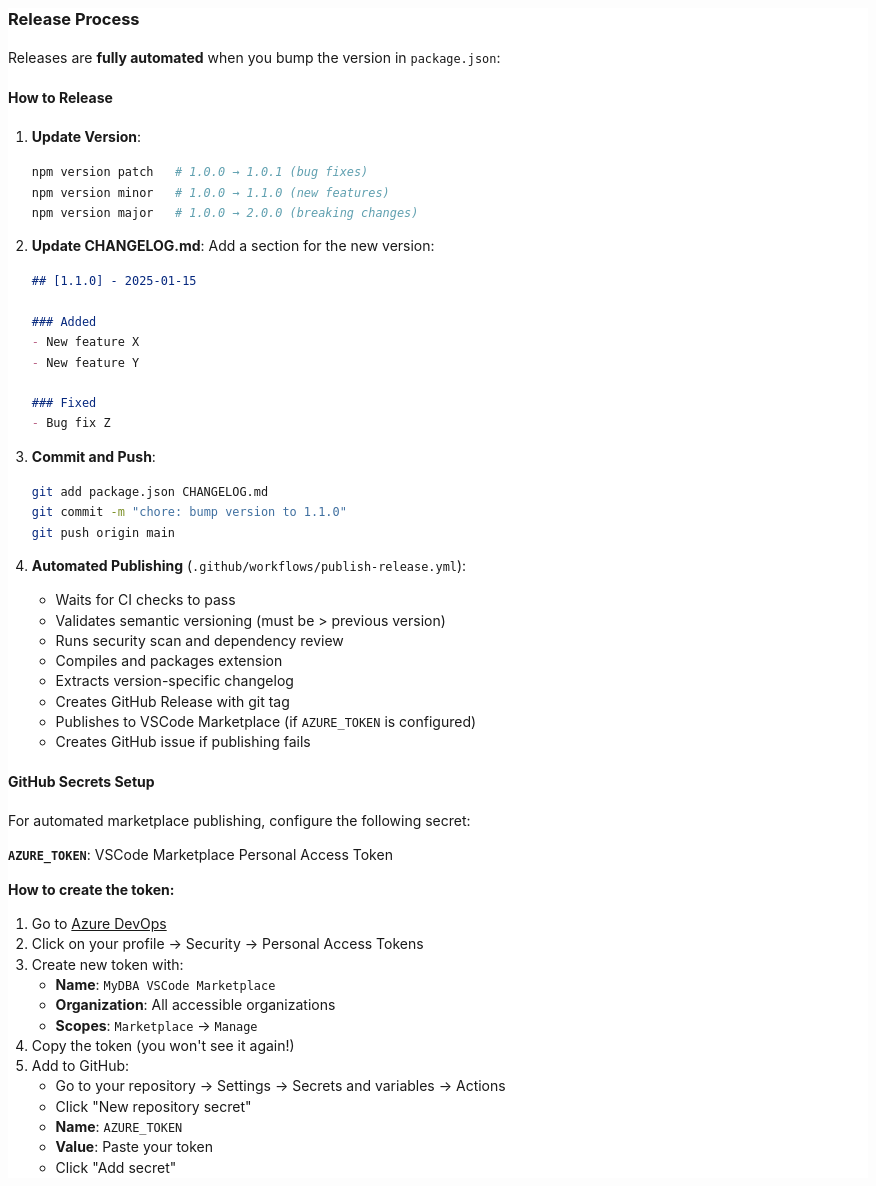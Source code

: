 ### Release Process

Releases are **fully automated** when you bump the version in `package.json`:

#### How to Release

1. **Update Version**:
   ```bash
   npm version patch   # 1.0.0 → 1.0.1 (bug fixes)
   npm version minor   # 1.0.0 → 1.1.0 (new features)
   npm version major   # 1.0.0 → 2.0.0 (breaking changes)
   ```

2. **Update CHANGELOG.md**:
   Add a section for the new version:
   ```markdown
   ## [1.1.0] - 2025-01-15

   ### Added
   - New feature X
   - New feature Y

   ### Fixed
   - Bug fix Z
   ```

3. **Commit and Push**:
   ```bash
   git add package.json CHANGELOG.md
   git commit -m "chore: bump version to 1.1.0"
   git push origin main
   ```

4. **Automated Publishing** (`.github/workflows/publish-release.yml`):
   - Waits for CI checks to pass
   - Validates semantic versioning (must be > previous version)
   - Runs security scan and dependency review
   - Compiles and packages extension
   - Extracts version-specific changelog
   - Creates GitHub Release with git tag
   - Publishes to VSCode Marketplace (if `AZURE_TOKEN` is configured)
   - Creates GitHub issue if publishing fails

#### GitHub Secrets Setup

For automated marketplace publishing, configure the following secret:

**`AZURE_TOKEN`**: VSCode Marketplace Personal Access Token

**How to create the token:**

1. Go to [Azure DevOps](https://dev.azure.com/)
2. Click on your profile → Security → Personal Access Tokens
3. Create new token with:
   - **Name**: `MyDBA VSCode Marketplace`
   - **Organization**: All accessible organizations
   - **Scopes**: `Marketplace` → `Manage`
4. Copy the token (you won't see it again!)
5. Add to GitHub:
   - Go to your repository → Settings → Secrets and variables → Actions
   - Click "New repository secret"
   - **Name**: `AZURE_TOKEN`
   - **Value**: Paste your token
   - Click "Add secret"
